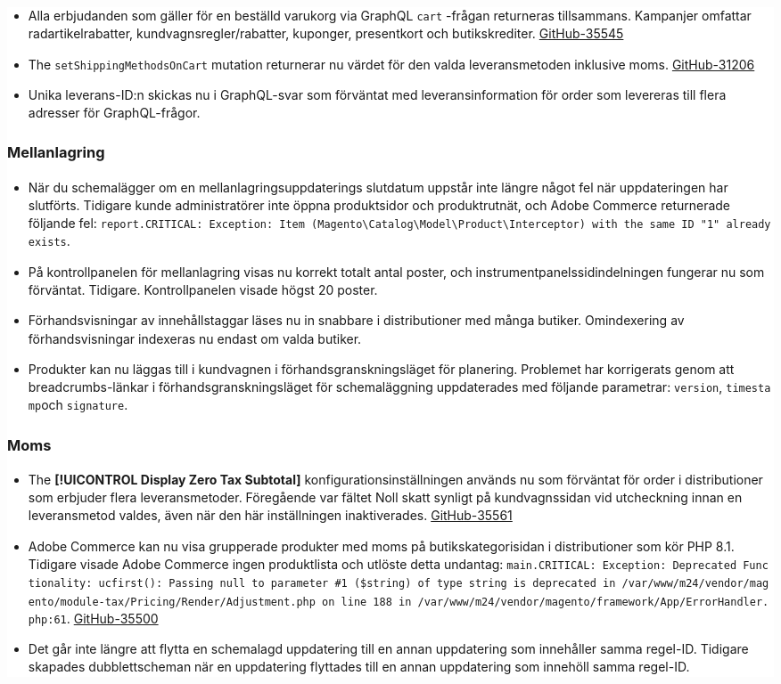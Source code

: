 

* Alla erbjudanden som gäller för en beställd varukorg via GraphQL `cart` -frågan returneras tillsammans. Kampanjer omfattar radartikelrabatter, kundvagnsregler/rabatter, kuponger, presentkort och butikskrediter. [GitHub-35545](https://github.com/magento/magento2/issues/35545)



* The `setShippingMethodsOnCart` mutation returnerar nu värdet för den valda leveransmetoden inklusive moms. [GitHub-31206](https://github.com/magento/magento2/issues/31206)



* Unika leverans-ID:n skickas nu i GraphQL-svar som förväntat med leveransinformation för order som levereras till flera adresser för GraphQL-frågor.

### Mellanlagring



* När du schemalägger om en mellanlagringsuppdaterings slutdatum uppstår inte längre något fel när uppdateringen har slutförts. Tidigare kunde administratörer inte öppna produktsidor och produktrutnät, och Adobe Commerce returnerade följande fel: `report.CRITICAL: Exception: Item (Magento\Catalog\Model\Product\Interceptor) with the same ID "1" already exists`.



* På kontrollpanelen för mellanlagring visas nu korrekt totalt antal poster, och instrumentpanelssidindelningen fungerar nu som förväntat. Tidigare. Kontrollpanelen visade högst 20 poster.



* Förhandsvisningar av innehållstaggar läses nu in snabbare i distributioner med många butiker. Omindexering av förhandsvisningar indexeras nu endast om valda butiker.



* Produkter kan nu läggas till i kundvagnen i förhandsgranskningsläget för planering. Problemet har korrigerats genom att breadcrumbs-länkar i förhandsgranskningsläget för schemaläggning uppdaterades med följande parametrar: `version`, `timestamp`och `signature`.

### Moms



* The **[!UICONTROL Display Zero Tax Subtotal]** konfigurationsinställningen används nu som förväntat för order i distributioner som erbjuder flera leveransmetoder. Föregående var fältet Noll skatt synligt på kundvagnssidan vid utcheckning innan en leveransmetod valdes, även när den här inställningen inaktiverades. [GitHub-35561](https://github.com/magento/magento2/issues/35561)



* Adobe Commerce kan nu visa grupperade produkter med moms på butikskategorisidan i distributioner som kör PHP 8.1. Tidigare visade Adobe Commerce ingen produktlista och utlöste detta undantag: `main.CRITICAL: Exception: Deprecated Functionality: ucfirst(): Passing null to parameter #1 ($string) of type string is deprecated in /var/www/m24/vendor/magento/module-tax/Pricing/Render/Adjustment.php on line 188 in /var/www/m24/vendor/magento/framework/App/ErrorHandler.php:61`. [GitHub-35500](https://github.com/magento/magento2/issues/35500)



* Det går inte längre att flytta en schemalagd uppdatering till en annan uppdatering som innehåller samma regel-ID. Tidigare skapades dubblettscheman när en uppdatering flyttades till en annan uppdatering som innehöll samma regel-ID.
